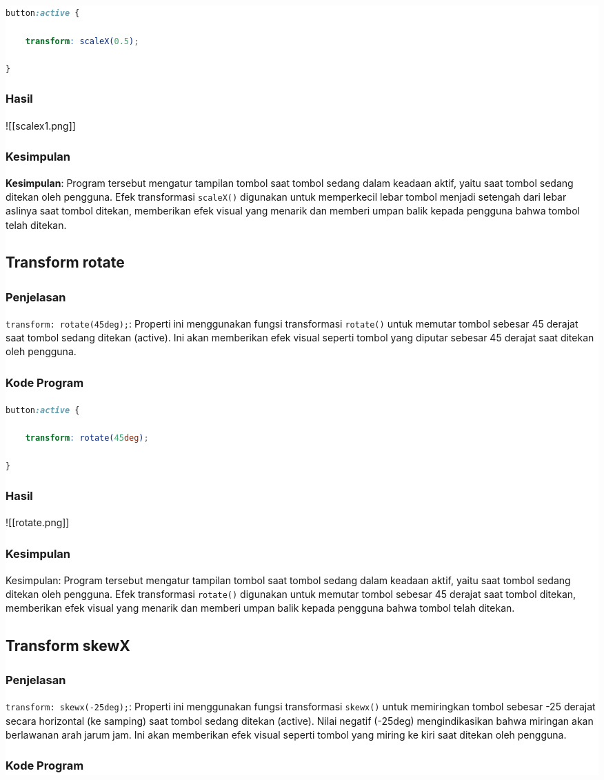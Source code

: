 ```css
button:active {

    transform: scaleX(0.5);

}
```
### Hasil

![[scalex1.png]]
### Kesimpulan
**Kesimpulan**: Program tersebut mengatur tampilan tombol saat tombol sedang dalam keadaan aktif, yaitu saat tombol sedang ditekan oleh pengguna. Efek transformasi `scaleX()` digunakan untuk memperkecil lebar tombol menjadi setengah dari lebar aslinya saat tombol ditekan, memberikan efek visual yang menarik dan memberi umpan balik kepada pengguna bahwa tombol telah ditekan.
## Transform rotate
### Penjelasan
`transform: rotate(45deg);`: Properti ini menggunakan fungsi transformasi `rotate()` untuk memutar tombol sebesar 45 derajat saat tombol sedang ditekan (active). Ini akan memberikan efek visual seperti tombol yang diputar sebesar 45 derajat saat ditekan oleh pengguna.
### Kode Program

```css
button:active {

    transform: rotate(45deg);

}
```
### Hasil

![[rotate.png]]
### Kesimpulan
Kesimpulan: Program tersebut mengatur tampilan tombol saat tombol sedang dalam keadaan aktif, yaitu saat tombol sedang ditekan oleh pengguna. Efek transformasi `rotate()` digunakan untuk memutar tombol sebesar 45 derajat saat tombol ditekan, memberikan efek visual yang menarik dan memberi umpan balik kepada pengguna bahwa tombol telah ditekan.
## Transform skewX
### Penjelasan
`transform: skewx(-25deg);`: Properti ini menggunakan fungsi transformasi `skewx()` untuk memiringkan tombol sebesar -25 derajat secara horizontal (ke samping) saat tombol sedang ditekan (active). Nilai negatif (-25deg) mengindikasikan bahwa miringan akan berlawanan arah jarum jam. Ini akan memberikan efek visual seperti tombol yang miring ke kiri saat ditekan oleh pengguna.
### Kode Program
